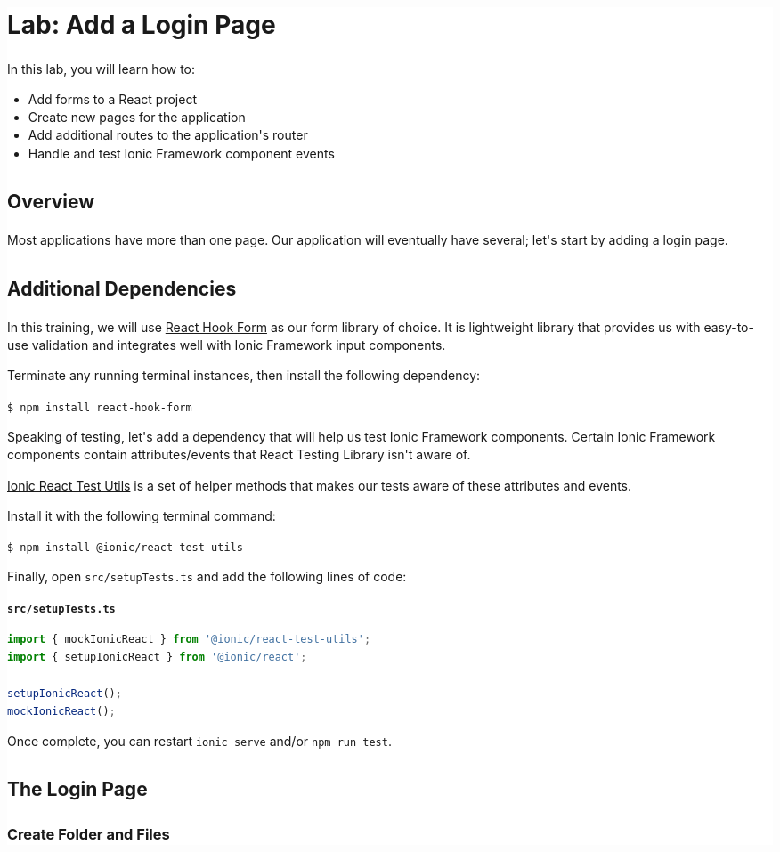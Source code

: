 # Lab: Add a Login Page

In this lab, you will learn how to:

- Add forms to a React project
- Create new pages for the application
- Add additional routes to the application's router
- Handle and test Ionic Framework component events

## Overview

Most applications have more than one page. Our application will eventually have several; let's start by adding a login page.

## Additional Dependencies

In this training, we will use [React Hook Form](https://react-hook-form.com/) as our form library of choice. It is lightweight library that provides us with easy-to-use validation and integrates well with Ionic Framework input components.

Terminate any running terminal instances, then install the following dependency:

```bash
$ npm install react-hook-form
```

Speaking of testing, let's add a dependency that will help us test Ionic Framework components. Certain Ionic Framework components contain attributes/events that React Testing Library isn't aware of.

<a href="https://github.com/ionic-team/ionic-react-test-utils" target="_blank">Ionic React Test Utils</a> is a set of helper methods that makes our tests aware of these attributes and events.

Install it with the following terminal command:

```bash
$ npm install @ionic/react-test-utils
```

Finally, open `src/setupTests.ts` and add the following lines of code:

**`src/setupTests.ts`**

```TypeScript
import { mockIonicReact } from '@ionic/react-test-utils';
import { setupIonicReact } from '@ionic/react';

setupIonicReact();
mockIonicReact();
```

Once complete, you can restart `ionic serve` and/or `npm run test`.

## The Login Page

### Create Folder and Files
